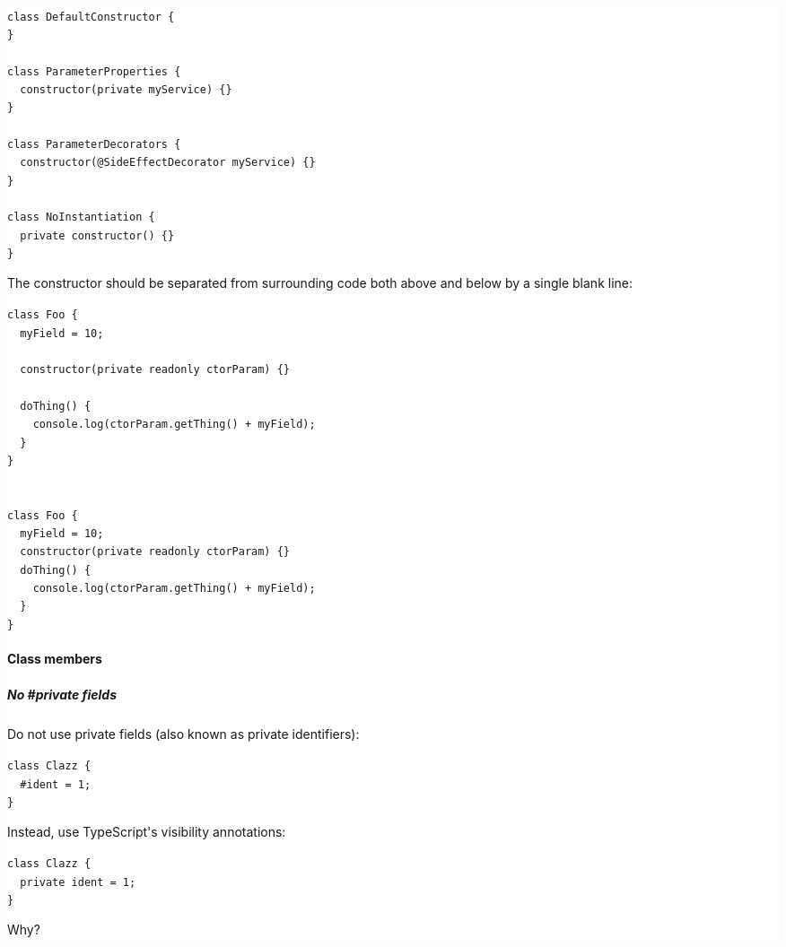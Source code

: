 
    class DefaultConstructor {
    }
    
    class ParameterProperties {
      constructor(private myService) {}
    }
    
    class ParameterDecorators {
      constructor(@SideEffectDecorator myService) {}
    }
    
    class NoInstantiation {
      private constructor() {}
    }
    

The constructor should be separated from surrounding code both above and below by a single blank line:

    class Foo {
      myField = 10;
    
      constructor(private readonly ctorParam) {}
    
      doThing() {
        console.log(ctorParam.getThing() + myField);
      }
    }
    

    class Foo {
      myField = 10;
      constructor(private readonly ctorParam) {}
      doThing() {
        console.log(ctorParam.getThing() + myField);
      }
    }
    

#### Class members

##### No #private fields

Do not use private fields (also known as private identifiers):

    class Clazz {
      #ident = 1;
    }
    

Instead, use TypeScript's visibility annotations:

    class Clazz {
      private ident = 1;
    }
    

Why?

